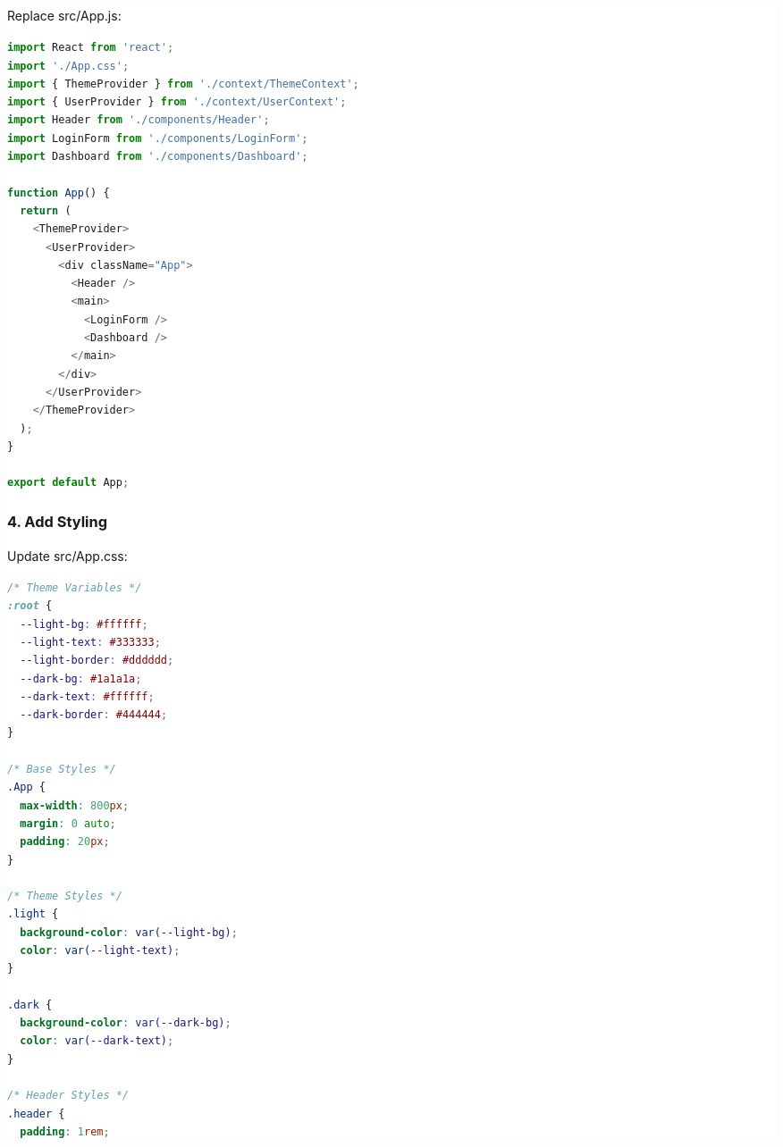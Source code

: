 Replace src/App.js:
```javascript
import React from 'react';
import './App.css';
import { ThemeProvider } from './context/ThemeContext';
import { UserProvider } from './context/UserContext';
import Header from './components/Header';
import LoginForm from './components/LoginForm';
import Dashboard from './components/Dashboard';

function App() {
  return (
    <ThemeProvider>
      <UserProvider>
        <div className="App">
          <Header />
          <main>
            <LoginForm />
            <Dashboard />
          </main>
        </div>
      </UserProvider>
    </ThemeProvider>
  );
}

export default App;
```

### 4. Add Styling

Update src/App.css:
```css
/* Theme Variables */
:root {
  --light-bg: #ffffff;
  --light-text: #333333;
  --light-border: #dddddd;
  --dark-bg: #1a1a1a;
  --dark-text: #ffffff;
  --dark-border: #444444;
}

/* Base Styles */
.App {
  max-width: 800px;
  margin: 0 auto;
  padding: 20px;
}

/* Theme Styles */
.light {
  background-color: var(--light-bg);
  color: var(--light-text);
}

.dark {
  background-color: var(--dark-bg);
  color: var(--dark-text);
}

/* Header Styles */
.header {
  padding: 1rem;
```